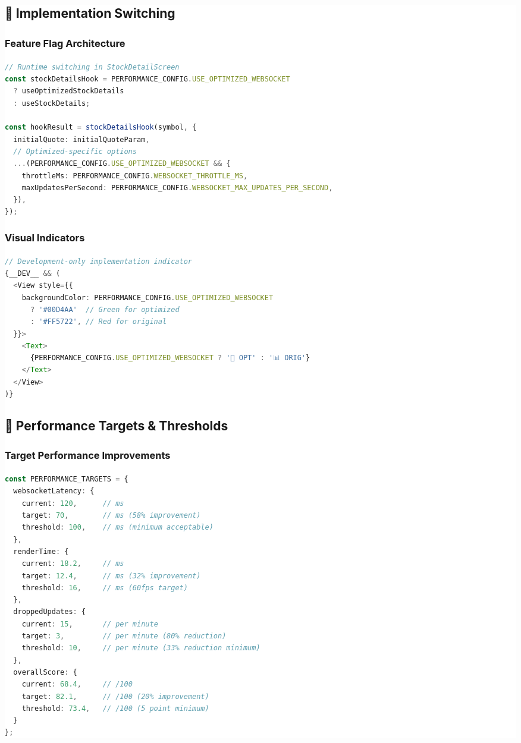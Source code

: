 ## 🔀 Implementation Switching

### Feature Flag Architecture

```typescript
// Runtime switching in StockDetailScreen
const stockDetailsHook = PERFORMANCE_CONFIG.USE_OPTIMIZED_WEBSOCKET
  ? useOptimizedStockDetails
  : useStockDetails;

const hookResult = stockDetailsHook(symbol, {
  initialQuote: initialQuoteParam,
  // Optimized-specific options
  ...(PERFORMANCE_CONFIG.USE_OPTIMIZED_WEBSOCKET && {
    throttleMs: PERFORMANCE_CONFIG.WEBSOCKET_THROTTLE_MS,
    maxUpdatesPerSecond: PERFORMANCE_CONFIG.WEBSOCKET_MAX_UPDATES_PER_SECOND,
  }),
});
```

### Visual Indicators
```typescript
// Development-only implementation indicator
{__DEV__ && (
  <View style={{
    backgroundColor: PERFORMANCE_CONFIG.USE_OPTIMIZED_WEBSOCKET
      ? '#00D4AA'  // Green for optimized
      : '#FF5722', // Red for original
  }}>
    <Text>
      {PERFORMANCE_CONFIG.USE_OPTIMIZED_WEBSOCKET ? '🚀 OPT' : '📊 ORIG'}
    </Text>
  </View>
)}
```

## 🎯 Performance Targets & Thresholds

### Target Performance Improvements
```typescript
const PERFORMANCE_TARGETS = {
  websocketLatency: {
    current: 120,      // ms
    target: 70,        // ms (58% improvement)
    threshold: 100,    // ms (minimum acceptable)
  },
  renderTime: {
    current: 18.2,     // ms
    target: 12.4,      // ms (32% improvement)
    threshold: 16,     // ms (60fps target)
  },
  droppedUpdates: {
    current: 15,       // per minute
    target: 3,         // per minute (80% reduction)
    threshold: 10,     // per minute (33% reduction minimum)
  },
  overallScore: {
    current: 68.4,     // /100
    target: 82.1,      // /100 (20% improvement)
    threshold: 73.4,   // /100 (5 point minimum)
  }
};
```